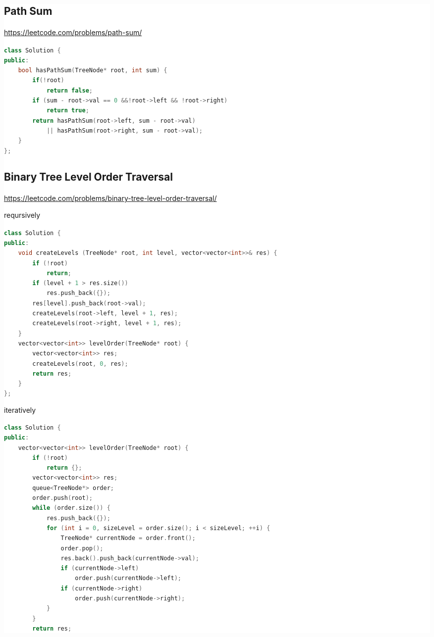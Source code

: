 ## Path Sum
https://leetcode.com/problems/path-sum/

```C++
class Solution {
public:
    bool hasPathSum(TreeNode* root, int sum) {
        if(!root)
            return false;
        if (sum - root->val == 0 &&!root->left && !root->right)
            return true;
        return hasPathSum(root->left, sum - root->val) 
            || hasPathSum(root->right, sum - root->val);
    }
};
```


## Binary Tree Level Order Traversal
https://leetcode.com/problems/binary-tree-level-order-traversal/

reqursively
```C++
class Solution {
public:
    void createLevels (TreeNode* root, int level, vector<vector<int>>& res) {
        if (!root)
            return;
        if (level + 1 > res.size())
            res.push_back({});
        res[level].push_back(root->val);
        createLevels(root->left, level + 1, res);
        createLevels(root->right, level + 1, res);
    }
    vector<vector<int>> levelOrder(TreeNode* root) {
        vector<vector<int>> res;
        createLevels(root, 0, res);
        return res;
    }
};
```

iteratively
```C++
class Solution {
public:
    vector<vector<int>> levelOrder(TreeNode* root) {
        if (!root)
            return {};
        vector<vector<int>> res;
        queue<TreeNode*> order;
        order.push(root);
        while (order.size()) {
            res.push_back({});
            for (int i = 0, sizeLevel = order.size(); i < sizeLevel; ++i) {
                TreeNode* currentNode = order.front();
                order.pop();
                res.back().push_back(currentNode->val);
                if (currentNode->left)
                    order.push(currentNode->left);
                if (currentNode->right)
                    order.push(currentNode->right);
            }
        }
        return res;
```